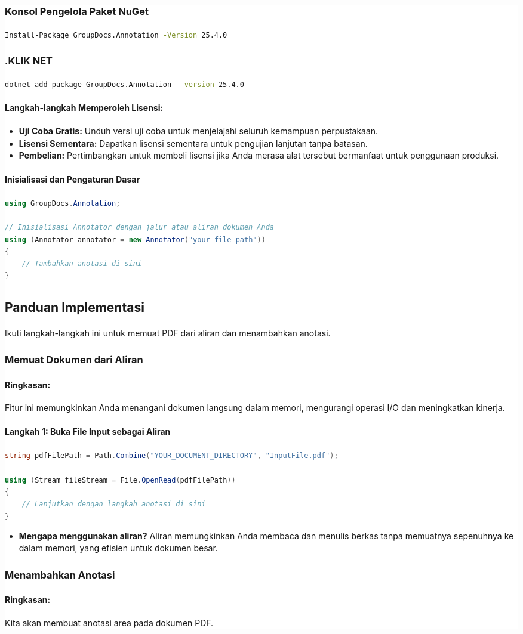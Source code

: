 ### Konsol Pengelola Paket NuGet
```bash
Install-Package GroupDocs.Annotation -Version 25.4.0
```

### .KLIK NET
```bash
dotnet add package GroupDocs.Annotation --version 25.4.0
```

#### Langkah-langkah Memperoleh Lisensi:
- **Uji Coba Gratis:** Unduh versi uji coba untuk menjelajahi seluruh kemampuan perpustakaan.
- **Lisensi Sementara:** Dapatkan lisensi sementara untuk pengujian lanjutan tanpa batasan.
- **Pembelian:** Pertimbangkan untuk membeli lisensi jika Anda merasa alat tersebut bermanfaat untuk penggunaan produksi.

#### Inisialisasi dan Pengaturan Dasar
```csharp
using GroupDocs.Annotation;

// Inisialisasi Annotator dengan jalur atau aliran dokumen Anda
using (Annotator annotator = new Annotator("your-file-path"))
{
    // Tambahkan anotasi di sini
}
```

## Panduan Implementasi

Ikuti langkah-langkah ini untuk memuat PDF dari aliran dan menambahkan anotasi.

### Memuat Dokumen dari Aliran

#### Ringkasan:
Fitur ini memungkinkan Anda menangani dokumen langsung dalam memori, mengurangi operasi I/O dan meningkatkan kinerja.

#### Langkah 1: Buka File Input sebagai Aliran
```csharp
string pdfFilePath = Path.Combine("YOUR_DOCUMENT_DIRECTORY", "InputFile.pdf");

using (Stream fileStream = File.OpenRead(pdfFilePath))
{
    // Lanjutkan dengan langkah anotasi di sini
}
```
- **Mengapa menggunakan aliran?** Aliran memungkinkan Anda membaca dan menulis berkas tanpa memuatnya sepenuhnya ke dalam memori, yang efisien untuk dokumen besar.

### Menambahkan Anotasi

#### Ringkasan:
Kita akan membuat anotasi area pada dokumen PDF.
